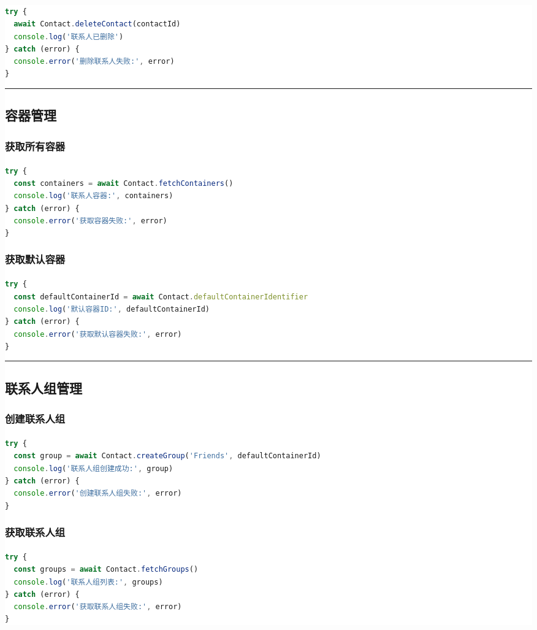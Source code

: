 ```ts
try {
  await Contact.deleteContact(contactId)
  console.log('联系人已删除')
} catch (error) {
  console.error('删除联系人失败:', error)
}
```

---

## 容器管理

### 获取所有容器

```ts
try {
  const containers = await Contact.fetchContainers()
  console.log('联系人容器:', containers)
} catch (error) {
  console.error('获取容器失败:', error)
}
```

### 获取默认容器

```ts
try {
  const defaultContainerId = await Contact.defaultContainerIdentifier
  console.log('默认容器ID:', defaultContainerId)
} catch (error) {
  console.error('获取默认容器失败:', error)
}
```

---

## 联系人组管理

### 创建联系人组

```ts
try {
  const group = await Contact.createGroup('Friends', defaultContainerId)
  console.log('联系人组创建成功:', group)
} catch (error) {
  console.error('创建联系人组失败:', error)
}
```

### 获取联系人组

```ts
try {
  const groups = await Contact.fetchGroups()
  console.log('联系人组列表:', groups)
} catch (error) {
  console.error('获取联系人组失败:', error)
}
```
